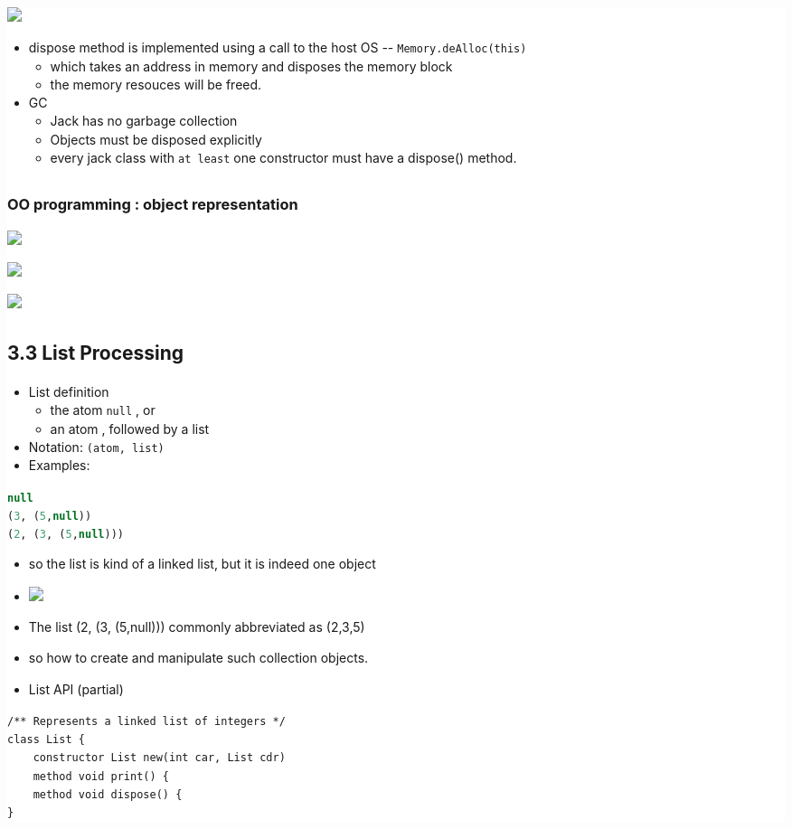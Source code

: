 ![](../imgs/v2t_jack_dispose.png)

- dispose method is implemented using a call to the host OS -- `Memory.deAlloc(this)`
    - which takes an address in memory and disposes the memory block 
    - the memory resouces will be freed.
- GC
    - Jack has no garbage collection
    - Objects must be disposed explicitly
    - every jack class with `at least` one constructor must have a dispose() method.


<h2 id="f42bc11c828b9e7b453ba5a2ea1dbc2f"></h2>

### OO programming : object representation 

![](../imgs/n2t_obj_represent_1.png)

![](../imgs/n2t_obj_represent_2.png)

![](../imgs/n2t_obj_represent_3.png)


<h2 id="71663dfce028d17668607661995a1d37"></h2>

## 3.3 List Processing 

- List definition
    - the atom `null` , or
    - an atom , followed by a list 
- Notation: `(atom, list)`
- Examples:

```lisp
null
(3, (5,null)) 
(2, (3, (5,null)))
```

- so the list is kind of a linked list, but it is indeed  one object 
- ![](../imgs/n2t_list_example.png)
- The list (2, (3, (5,null)))  commonly abbreviated as (2,3,5)
- so how to create and manipulate such collection objects.

- List API (partial)

```
/** Represents a linked list of integers */ 
class List {
    constructor List new(int car, List cdr) 
    method void print() {
    method void dispose() {
}
```

<h2 id="cac6d635d890c0cc537c42c1fcbfd171"></h2>
